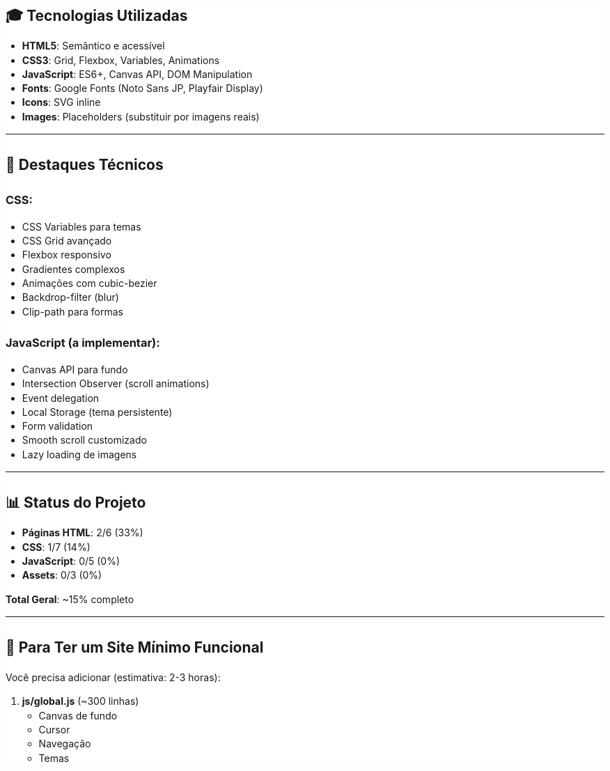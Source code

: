 ## 🎓 Tecnologias Utilizadas

- **HTML5**: Semântico e acessível
- **CSS3**: Grid, Flexbox, Variables, Animations
- **JavaScript**: ES6+, Canvas API, DOM Manipulation
- **Fonts**: Google Fonts (Noto Sans JP, Playfair Display)
- **Icons**: SVG inline
- **Images**: Placeholders (substituir por imagens reais)

---

## 🌟 Destaques Técnicos

### CSS:
- CSS Variables para temas
- CSS Grid avançado
- Flexbox responsivo
- Gradientes complexos
- Animações com cubic-bezier
- Backdrop-filter (blur)
- Clip-path para formas

### JavaScript (a implementar):
- Canvas API para fundo
- Intersection Observer (scroll animations)
- Event delegation
- Local Storage (tema persistente)
- Form validation
- Smooth scroll customizado
- Lazy loading de imagens

---

## 📊 Status do Projeto

- **Páginas HTML**: 2/6 (33%)
- **CSS**: 1/7 (14%)
- **JavaScript**: 0/5 (0%)
- **Assets**: 0/3 (0%)

**Total Geral**: ~15% completo

---

## 🎯 Para Ter um Site Mínimo Funcional

Você precisa adicionar (estimativa: 2-3 horas):

1. **js/global.js** (~300 linhas)
   - Canvas de fundo
   - Cursor
   - Navegação
   - Temas
